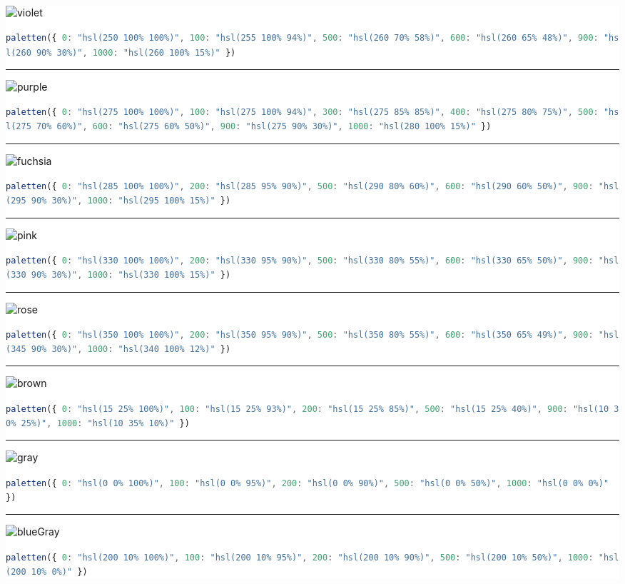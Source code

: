 ![violet](https://drive.google.com/uc?export=view&id=1BJ6DkFd7X5Dpw3cADiX92jLZanwm4SSG)
```js
paletten({ 0: "hsl(250 100% 100%)", 100: "hsl(255 100% 94%)", 500: "hsl(260 70% 58%)", 600: "hsl(260 65% 48%)", 900: "hsl(260 90% 30%)", 1000: "hsl(260 100% 15%)" })
```
---
![purple](https://drive.google.com/uc?export=view&id=1gxlh2jVyf_uWSq_k0GXzvy8SduJJf5-E)
```js
paletten({ 0: "hsl(275 100% 100%)", 100: "hsl(275 100% 94%)", 300: "hsl(275 85% 85%)", 400: "hsl(275 80% 75%)", 500: "hsl(275 70% 60%)", 600: "hsl(275 60% 50%)", 900: "hsl(275 90% 30%)", 1000: "hsl(280 100% 15%)" })
```
---
![fuchsia](https://drive.google.com/uc?export=view&id=18EaMlWi54cvrlyTfJay-Yz3zm0hvVN3z)
```js
paletten({ 0: "hsl(285 100% 100%)", 200: "hsl(285 95% 90%)", 500: "hsl(290 80% 60%)", 600: "hsl(290 60% 50%)", 900: "hsl(295 90% 30%)", 1000: "hsl(295 100% 15%)" })
```
---
![pink](https://drive.google.com/uc?export=view&id=1d7qTBIJ5D5S4_cVydQn0NAj-OOZgxTj4)
```js
paletten({ 0: "hsl(330 100% 100%)", 200: "hsl(330 95% 90%)", 500: "hsl(330 80% 55%)", 600: "hsl(330 65% 50%)", 900: "hsl(330 90% 30%)", 1000: "hsl(330 100% 15%)" })
```
---
![rose](https://drive.google.com/uc?export=view&id=1D5qJGXT29-m_3hDsT5OdZWtT01gmnYsb)
```js
paletten({ 0: "hsl(350 100% 100%)", 200: "hsl(350 95% 90%)", 500: "hsl(350 80% 55%)", 600: "hsl(350 65% 49%)", 900: "hsl(345 90% 30%)", 1000: "hsl(340 100% 12%)" })
```
---
![brown](https://drive.google.com/uc?export=view&id=1tHx3AfdJpLZXFZ2UK0AlP9TyPyYoJH-Q)
```js
paletten({ 0: "hsl(15 25% 100%)", 100: "hsl(15 25% 93%)", 200: "hsl(15 25% 85%)", 500: "hsl(15 25% 40%)", 900: "hsl(10 30% 25%)", 1000: "hsl(10 35% 10%)" })
```
---
![gray](https://drive.google.com/uc?export=view&id=1mAHrcb1usgCaW_rH2vNTSco87mqZGN6N)
```js
paletten({ 0: "hsl(0 0% 100%)", 100: "hsl(0 0% 95%)", 200: "hsl(0 0% 90%)", 500: "hsl(0 0% 50%)", 1000: "hsl(0 0% 0%)" })
```
---
![blueGray](https://drive.google.com/uc?export=view&id=1yxeLPj7XODKoE_9EpaQkYvtX0X2fB-3Q)
```js
paletten({ 0: "hsl(200 10% 100%)", 100: "hsl(200 10% 95%)", 200: "hsl(200 10% 90%)", 500: "hsl(200 10% 50%)", 1000: "hsl(200 10% 0%)" })
```
